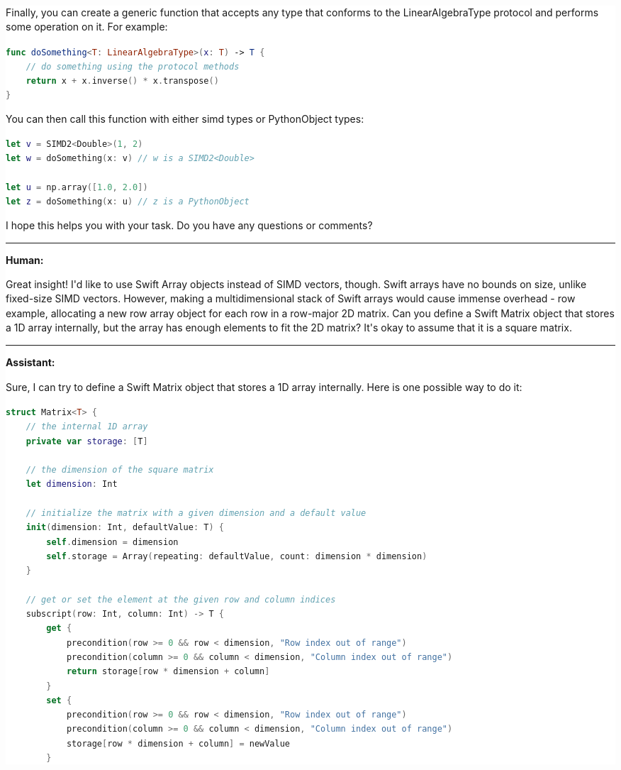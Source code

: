
Finally, you can create a generic function that accepts any type that conforms to the LinearAlgebraType protocol and performs some operation on it. For example:

```swift
func doSomething<T: LinearAlgebraType>(x: T) -> T {
    // do something using the protocol methods
    return x + x.inverse() * x.transpose()
}
```


You can then call this function with either simd types or PythonObject types:

```swift
let v = SIMD2<Double>(1, 2)
let w = doSomething(x: v) // w is a SIMD2<Double>

let u = np.array([1.0, 2.0])
let z = doSomething(x: u) // z is a PythonObject
```


I hope this helps you with your task. Do you have any questions or comments?



***

**Human:**

 Great insight! I'd like to use Swift Array objects instead of SIMD vectors, though. Swift arrays have no bounds on size, unlike fixed-size SIMD vectors. However, making a multidimensional stack of Swift arrays would cause immense overhead - row example, allocating a new row array object for each row in a row-major 2D matrix. Can you define a Swift Matrix object that stores a 1D array internally, but the array has enough elements to fit the 2D matrix? It's okay to assume that it is a square matrix.

***

**Assistant:**

Sure, I can try to define a Swift Matrix object that stores a 1D array internally. Here is one possible way to do it:

```swift
struct Matrix<T> {
    // the internal 1D array
    private var storage: [T]
    
    // the dimension of the square matrix
    let dimension: Int
    
    // initialize the matrix with a given dimension and a default value
    init(dimension: Int, defaultValue: T) {
        self.dimension = dimension
        self.storage = Array(repeating: defaultValue, count: dimension * dimension)
    }
    
    // get or set the element at the given row and column indices
    subscript(row: Int, column: Int) -> T {
        get {
            precondition(row >= 0 && row < dimension, "Row index out of range")
            precondition(column >= 0 && column < dimension, "Column index out of range")
            return storage[row * dimension + column]
        }
        set {
            precondition(row >= 0 && row < dimension, "Row index out of range")
            precondition(column >= 0 && column < dimension, "Column index out of range")
            storage[row * dimension + column] = newValue
        }
```